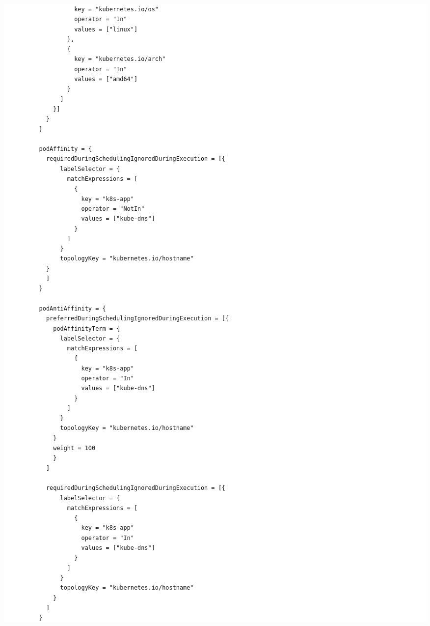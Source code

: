 ```hcl
                    key = "kubernetes.io/os"
                    operator = "In"
                    values = ["linux"]
                  },
                  {
                    key = "kubernetes.io/arch"
                    operator = "In"
                    values = ["amd64"]
                  }
                ]
              }]
            }
          }

          podAffinity = {
            requiredDuringSchedulingIgnoredDuringExecution = [{
                labelSelector = {
                  matchExpressions = [
                    {
                      key = "k8s-app"
                      operator = "NotIn"
                      values = ["kube-dns"]
                    }
                  ]
                }
                topologyKey = "kubernetes.io/hostname"
            }
            ]
          }

          podAntiAffinity = {
            preferredDuringSchedulingIgnoredDuringExecution = [{
              podAffinityTerm = {
                labelSelector = {
                  matchExpressions = [
                    {
                      key = "k8s-app"
                      operator = "In"
                      values = ["kube-dns"]
                    }
                  ]
                }
                topologyKey = "kubernetes.io/hostname"
              }
              weight = 100
              }
            ]

            requiredDuringSchedulingIgnoredDuringExecution = [{
                labelSelector = {
                  matchExpressions = [
                    {
                      key = "k8s-app"
                      operator = "In"
                      values = ["kube-dns"]
                    }
                  ]
                }
                topologyKey = "kubernetes.io/hostname"
              }
            ]
          }

```